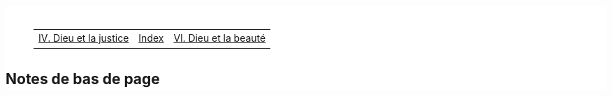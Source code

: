 <br>

<figure class="table chapter-navigator">
  <table>
    <tbody>
      <tr>
        <td>
        <a href="/fr/book/Charles_Hartshorne/Mans_Vision_of_God/4">
          <span class="mdi mdi-arrow-left-drop-circle"></span><span class="pl-2">IV. Dieu et la justice</span>
        </a>
        </td>
        <td>
        <a href="/fr/book/Charles_Hartshorne/Mans_Vision_of_God#index">
          <span class="mdi mdi-book-open-variant"></span><span class="pl-2">Index</span>
        </a>
        </td>
        <td>
        <a href="/fr/book/Charles_Hartshorne/Mans_Vision_of_God/6">
          <span class="pr-2">VI. Dieu et la beauté</span><span class="mdi mdi-arrow-right-drop-circle"></span>
        </a>
        </td>
      </tr>
    </tbody>
  </table>
</figure>

## Notes de bas de page

[^1]: De nombreux philosophes ne saisissent pas, à mon avis, la signification de la distinction leibnizienne entre individus et agrégats. Faisant appel à la tradition aristotélicienne, ou prétendument au bon sens, ils soutiennent qu'un bâton ou une pierre sont autant un individu unitaire qu'une molécule ou un organisme animal. Cette affirmation est parfois avancée au nom de la science. Dans ce dernier cas, elle prend la forme de l'affirmation selon laquelle les pierres ont non pas autant, mais aussi peu d'unité que les molécules ou les organismes, au motif que _tout_, de l'atome à l'homme, n'est rien d'autre qu'électrons et autres éléments interagissant selon des lois quantiques. Cela fait des électrons, des protons, etc., les seuls agents individuels dynamiques. « Ainsi, cela viole certainement le sens commun et rend toute compréhension philosophique du monde impossible. Si, cependant, on admet avec la plupart des biologistes que l’animal vertébré, par exemple, implique l’action du tout en tant qu’unité sur ses parties, alors sûrement aucun scientifique ne supposerait qu’un bâton ou une pierre soit une unité dynamique dans un tel sens, alors que de nombreuses autorités de haut rang ont suggéré que dans les atomes et les molécules nous avons des formes rudimentaires d’unités organiques (Bohr, Jordan, Whitehead, etc.). « Ainsi, l’attitude aristotélicienne, tout en étant un correctif sain à l’atomisme extrême, n’a vraiment aucune valeur dans la science actuelle, pas plus que l’idée que la terre est plate. On a en effet soutenu qu’un bâton ou une pierre ont une structure individuelle qui leur est à la fois propre et relativement stable. Or, bien sûr, tout agrégat est individuel dans le sens où « individuel » est utilisé comme synonyme de concret, de ce qui n’est pas abstrait, plutôt que comme terme pour ce qui est principalement un plutôt que multiple. Un groupe de personnes dans un clivateur a en tant que groupe un modèle unique, mais il n'y a aucune raison de penser à ce modèle comme à un agent qui agit sur ses parties et sur d'autres choses. Le modèle est la manière dont les parties agissent les unes sur les autres et sur l'environnement extérieur, il n'agit pas lui-même. Mais un individu primaire authentique, un organisme, agit lui-même ; il ne s'agit pas simplement de la manière dont ses parties agissent. A un extrême, il y a l'organisme vertébré, auquel seule une minorité de scientifiques ou de philosophes nierait l'unité dynamique. Il est convenu, par exemple, qu'un vertébré est un agent unitaire tout comme les cellules qui le composent. A l'extrême opposé se trouve la colonie de cellules végétales, comme dans nostoc, qui forment des masses cohérentes plus ou moins stables, sans action appréciable en tant qu'ensemble, c'est-à-dire sans activité supracellulaire. Entre les deux, un cas intermédiaire douteux, se trouve la plante ordinaire à plusieurs cellules. Les botanistes débattent pour savoir si une telle plante doit être considérée comme une colonie de cellules ou comme un organisme unique ou une supercellule ayant des cellules comme organes. Or, les critères ici n’ont rien à voir avec la stabilité, ni avec la solidité et la continuité suggérées par l’impression visuelle directe. « En fait, la simple stabilité,La simple uniformité temporelle déséquilibrée par la jariété est contradictoire avec l'individualité dynamique, comme l'est la simple uniformité ou homogénéité dans l'espace. La nouveauté est essentielle à l'action et au temps en tant que tel, et toute unité qui ne la présente pas est secondaire ou dérivée de ses parties. Les électrons, selon ce test, sont plus individuels que des bâtons et des pierres, ils ont des aventures fréquentes et passionnantes qui ne sont pas complètement soumises à la régularité par aucune loi connue ou, semble-t-il, même concevable. Qu'un agrégat dure longtemps ou peu de temps, cela ne peut pas le doter d'une individualité dynamique tant qu'il dure. L'originalité, l'initiative d'action, peuvent être parfaitement réelles en une fraction de seconde, et absentes pendant un éon. Le point, bien sûr, est que la stabilité peut être une simple uniformité statistique tenant aux actions de nombreuses entités, chacune légèrement capricieuse ou, comme le dit Born, « agitée », incontrôlable et imprévisible par l'homme, non seulement de manière réelle mais même de manière concevable.
    W. Gotshalk suggère qu'une pierre a une structure « supramoléculaire », mais il semble qu'il entende cela dans le sens où tout agrégat a une certaine forme ou une certaine importance, car cette structure a des limites et une unité aussi significatives dynamiquement que les limites et l'unité de certaines de ses parties, ou que les limites et l'unité d'un tout dont elle fait partie. (Voir l'excellent ouvrage de D. W. Gotshalk, _Metaphysics in Modern Times_, University of Chicago Press, 1940, p. 35.)

[^2]: Cf. la remarque de David Hume : « Aucun animal ne peut mouvoir immédiatement autre chose que les membres de son propre corps » (_Dialogues sur la religion naturelle_, VIIIe partie). Hume poursuit en soulignant que, si l’on raisonne par analogie, nous devrions nous attendre à ce que Dieu soit l’esprit dont le corps est l’univers, avec pour résultat que Dieu dépendrait du monde aussi véritablement que le monde dépend de lui, car l’égalité d’action et de réaction semble être une loi universelle de la nature. Hume ne s’est pas arrêté à remarquer qu’entre l’esprit humain et l’une quelconque de ses cellules ou de ses atomes membres (il ne les connaissait pas précisément, bien sûr), il n’y a en aucune façon d’égalité d’action, puisque l’individu humain est incomparablement plus puissant que tout individu plus petit contenu en lui. Même en prenant toutes les parties collectivement, il n’y avait rien d’autre qu’une vague extension spéculative des lois de la physique pour les faire appliquer à des sujets ayant peu d’analogie avec ceux dont les lois étaient connues pour être vraies, pour soutenir la notion humienne d’une simple égalité entre l’esprit et le corps. Hume avait tout à fait raison d’insister sur le fait qu’un Dieu indépendant du monde à tous égards ne pouvait avoir avec le monde aucune relation avec laquelle nous ayons une quelconque analogie. L’esprit du monde doit être passif aussi bien qu’actif. L’action et la réaction ne doivent pas nécessairement être égales dans les relations entre les touts et les parties, et ne peuvent même pas l’être ; mais il doit y avoir action et réaction. L’activité est mutuelle, sociale ou rien.
[^3]: Bichowsky dit: «La première loi de la psychologie . . . est: si dans l'introspection, des relations sont trouvées entre le contenu conscient et que ces relations sont du type de celles qui peuvent exister entre des groupes d'impulsions nerveuses, alors ces relations existent entre des groupes d'impulsions nerveuses . . . » Voir FR Bichowsky, « Factors Common to the Mind and to the External World », _Journal of Philosophy_, XXXVIL, 47-84.
[^4]: Pour une discussion intéressante, du point de vue d’un biologiste catholique romain, du problème des relations entre l’organisme et l’individu qui en constitue les parties, voir l’article de Hauber, « Mécanisme et téléologie dans la théorie biologique courante », _Proceedings of the American Catholic Philosophical Association_, XIV, 45-70. Hauber est partisan d’une théorie panpsychique des cellules et d’autres organismes inférieurs, affirmant que ceux-ci ont leurs propres formes simples de sentiment. Mais il ne fait pas face à l’évidence qui lui permet d’attribuer également une légère initiative ou individualité d’action aux organismes partiels, et donc d’admettre que l’individu organique total est passif aussi bien qu’actif par rapport à ses parties. Naturellement, il ne suggère pas non plus le problème correspondant de l’univers en tant qu’organisme. Il passe à côté de la mutualité essentielle de la relation partie-tout, de son caractère social. Trompé par la terminologie aristotélicienne, il suggère que, lorsqu’il se trouve dans un organisme plus vaste, l’organisme plus petit n’a pas de forme « substantielle » (bien qu’il soit un individu) mais est « simplement une qualité ou une forme accidentelle de l’unité plus vaste », alors que dans un environnement inorganique il a « une vie mentale qui lui est entièrement propre ». Le caractère absolu de cette distinction – soit la vie mentale appartient seulement à un organisme inclusif, soit elle appartient seulement à l’organisme inclusif – est caractéristique du thomisme (notez le mot « entièrement » dans la citation). La relativité et la mutualité de l’existence ne peuvent être correctement saisies sans un détachement plus radical d’Aristote et de Thomas que même ce représentant relativement libre de la doctrine catholique romaine ne pourrait atteindre. Sinon, il n’aurait pas pensé que les organismes inclus étaient « strictement immergés » dans leur organisme inclusif, pas plus qu’il n’aurait pensé que l’indépendance des organismes dans un environnement inorganique était absolue, ou que la distinction entre organique et inorganique était absolue, ou que la distinction entre un organisme en tant que tel et l’univers était absolue. De tels dualismes ou dichotomies absolus ne sont ni scientifiques ni philosophiques, car aucune preuve concevable ne pourrait les établir. « Relativement submergé » correspondrait à n’importe quelle preuve pouvant être invoquée pour « absolument submergé ».
[^5]: La perception que l'analogie corps-esprit, loin de se résumer à un panthéisme faible ou à un déni de la transcendance du Dieu de la religion, est en fait la seule façon de parvenir à une juste synthèse de l'immanence et de la transcendance, la seule façon d'éviter les erreurs jumelles du simple naturalisme et du simple surnaturalisme, est parfaitement exprimée dans la citation suivante :